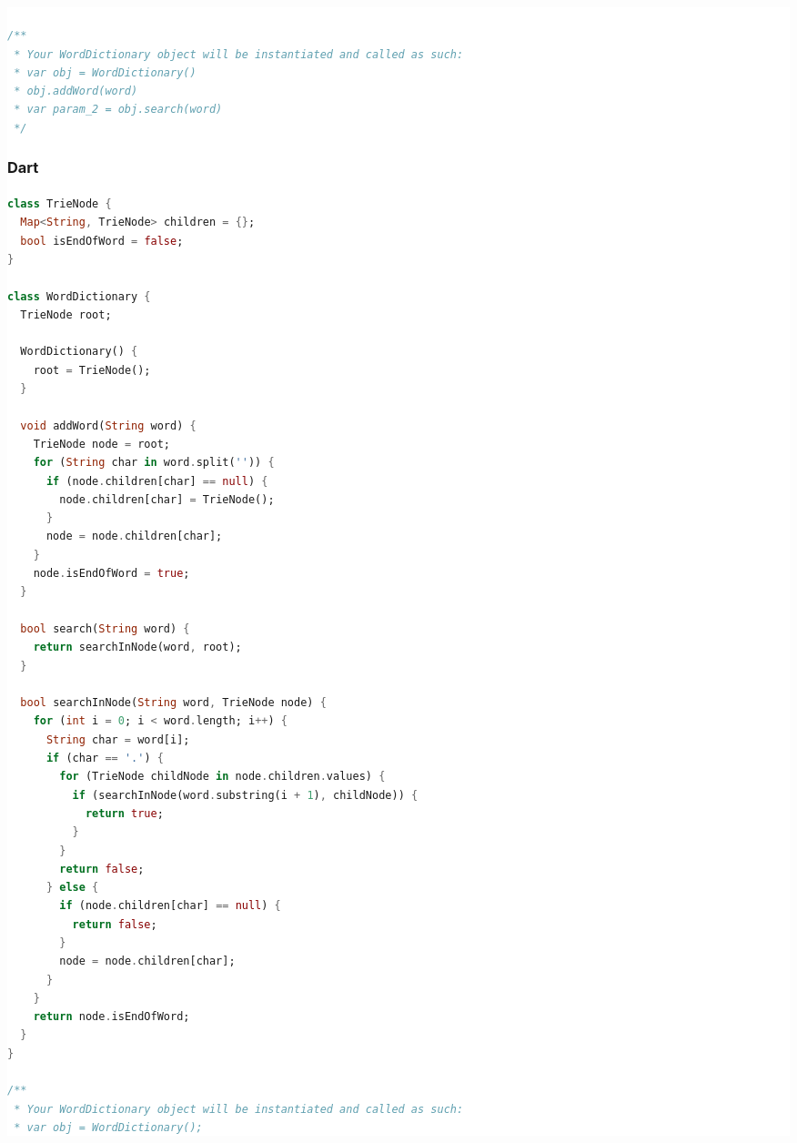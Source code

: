 ```kotlin

/**
 * Your WordDictionary object will be instantiated and called as such:
 * var obj = WordDictionary()
 * obj.addWord(word)
 * var param_2 = obj.search(word)
 */
```

### Dart

```dart
class TrieNode {
  Map<String, TrieNode> children = {};
  bool isEndOfWord = false;
}

class WordDictionary {
  TrieNode root;

  WordDictionary() {
    root = TrieNode();
  }
  
  void addWord(String word) {
    TrieNode node = root;
    for (String char in word.split('')) {
      if (node.children[char] == null) {
        node.children[char] = TrieNode();
      }
      node = node.children[char];
    }
    node.isEndOfWord = true;
  }

  bool search(String word) {
    return searchInNode(word, root);
  }
  
  bool searchInNode(String word, TrieNode node) {
    for (int i = 0; i < word.length; i++) {
      String char = word[i];
      if (char == '.') {
        for (TrieNode childNode in node.children.values) {
          if (searchInNode(word.substring(i + 1), childNode)) {
            return true;
          }
        }
        return false;
      } else {
        if (node.children[char] == null) {
          return false;
        }
        node = node.children[char];
      }
    }
    return node.isEndOfWord;
  }
}

/**
 * Your WordDictionary object will be instantiated and called as such:
 * var obj = WordDictionary();
```